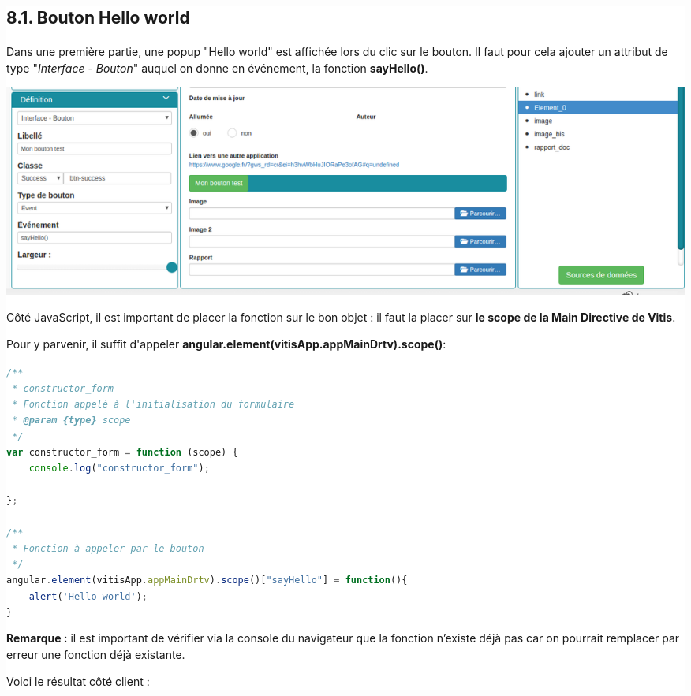 ## 8.1. Bouton Hello world

Dans une première partie, une popup "Hello world" est affichée lors du
clic sur le bouton. Il faut pour cela ajouter un attribut de type
"*Interface - Bouton*" auquel on donne en événement, la fonction
**sayHello()**.

![](../../images/exemple_studio_button_1.png)

Côté JavaScript, il est important de placer la fonction sur le bon objet
: il faut la placer sur **le scope de la Main Directive de Vitis**.

Pour y parvenir, il suffit d'appeler
**angular.element(vitisApp.appMainDrtv).scope()**:

``` javascript
/**
 * constructor_form
 * Fonction appelé à l'initialisation du formulaire
 * @param {type} scope
 */
var constructor_form = function (scope) {
    console.log("constructor_form");

};

/**
 * Fonction à appeler par le bouton
 */
angular.element(vitisApp.appMainDrtv).scope()["sayHello"] = function(){
    alert('Hello world');
}
```

**Remarque :** il est important de vérifier via la console du navigateur
que la fonction n’existe déjà pas car on pourrait remplacer par erreur
une fonction déjà existante.

Voici le résultat côté client :
